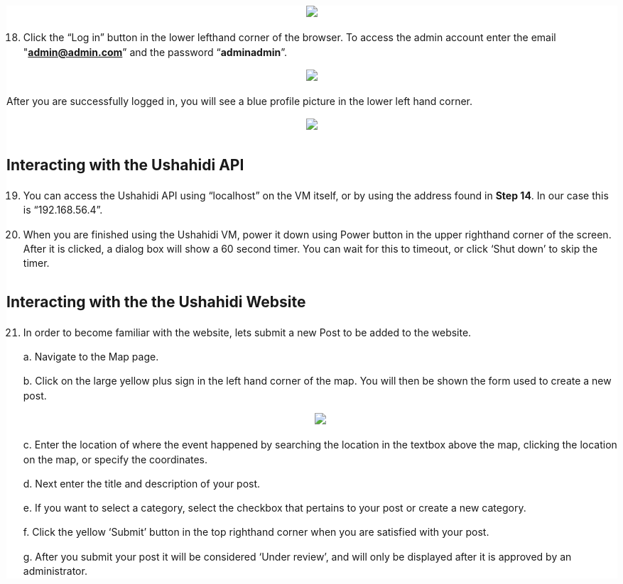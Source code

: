 <p align="center">
  <img src="https://github.com/cmacdonell/UshahidiVM/blob/master/images/installation/07.png"/>
</p>

18. Click the “Log in” button in the lower lefthand corner of the browser. To access the admin account enter the email "**admin@admin.com**” and the password “**adminadmin**”.

<p align="center">
  <img src="https://github.com/cmacdonell/UshahidiVM/blob/master/images/installation/08.png"/>
</p>

After you are successfully logged in, you will see a blue profile picture in the lower left hand corner.


<p align="center">
  <img src="https://github.com/cmacdonell/UshahidiVM/blob/master/images/installation/09.png"/>
</p>

## Interacting with the Ushahidi API ##

19. You can access the Ushahidi API using “localhost” on the VM itself, or by using the address found in **Step 14**. In our case this is “192.168.56.4”.

20. When you are finished using the Ushahidi VM, power it down using Power button in the upper righthand corner of the screen. After it is clicked, a dialog box will show a 60 second timer. You can wait for this to timeout, or click ‘Shut down’ to skip the timer.

## Interacting with the the Ushahidi Website ##

21. In order to become familiar with the website, lets submit a new Post to be added to the website.

    a.  Navigate to the Map page.

    b.  Click on the large yellow plus sign in the left hand corner of the map. You will then be shown the form used to create a new post.

    <p align="center">
        <img src="https://github.com/cmacdonell/UshahidiVM/blob/master/images/installation/10.png"/>
    </p>

    c.  Enter the location of where the event happened by searching the location in the textbox above the map, clicking the location on the map, or specify the coordinates.

    d. Next enter the title and description of your post.

    e.  If you want to select a category, select the checkbox that pertains to your post or create a new category.

    f.  Click the yellow ‘Submit’ button in the top righthand corner when you are satisfied with your post.

    g.  After you submit your post it will be considered ‘Under review’, and will only be displayed after it is approved by an administrator.
